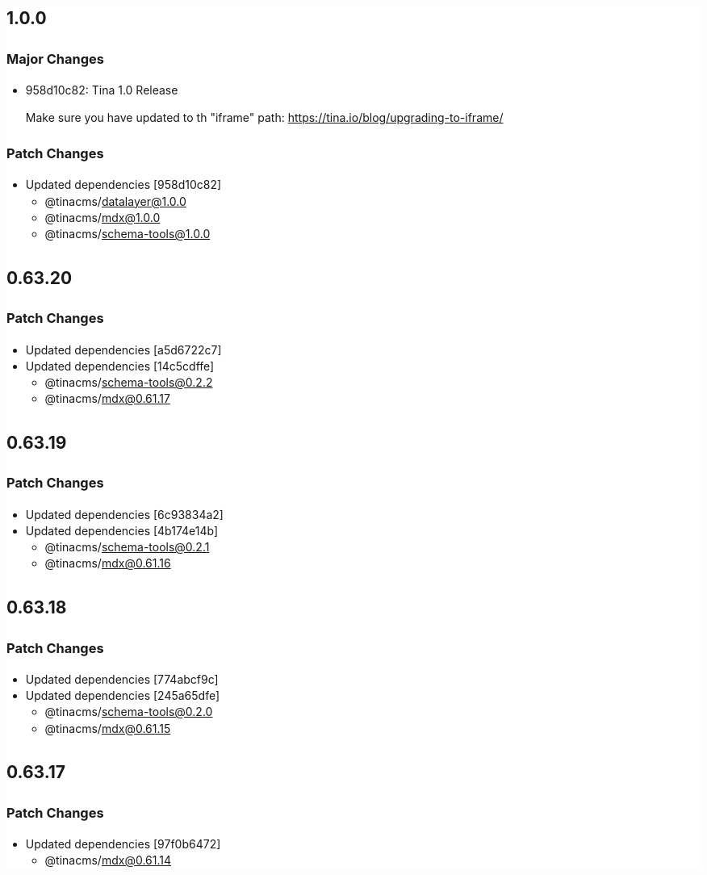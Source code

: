 ## 1.0.0

### Major Changes

- 958d10c82: Tina 1.0 Release

  Make sure you have updated to th "iframe" path: https://tina.io/blog/upgrading-to-iframe/

### Patch Changes

- Updated dependencies [958d10c82]
  - @tinacms/datalayer@1.0.0
  - @tinacms/mdx@1.0.0
  - @tinacms/schema-tools@1.0.0

## 0.63.20

### Patch Changes

- Updated dependencies [a5d6722c7]
- Updated dependencies [14c5cdffe]
  - @tinacms/schema-tools@0.2.2
  - @tinacms/mdx@0.61.17

## 0.63.19

### Patch Changes

- Updated dependencies [6c93834a2]
- Updated dependencies [4b174e14b]
  - @tinacms/schema-tools@0.2.1
  - @tinacms/mdx@0.61.16

## 0.63.18

### Patch Changes

- Updated dependencies [774abcf9c]
- Updated dependencies [245a65dfe]
  - @tinacms/schema-tools@0.2.0
  - @tinacms/mdx@0.61.15

## 0.63.17

### Patch Changes

- Updated dependencies [97f0b6472]
  - @tinacms/mdx@0.61.14

